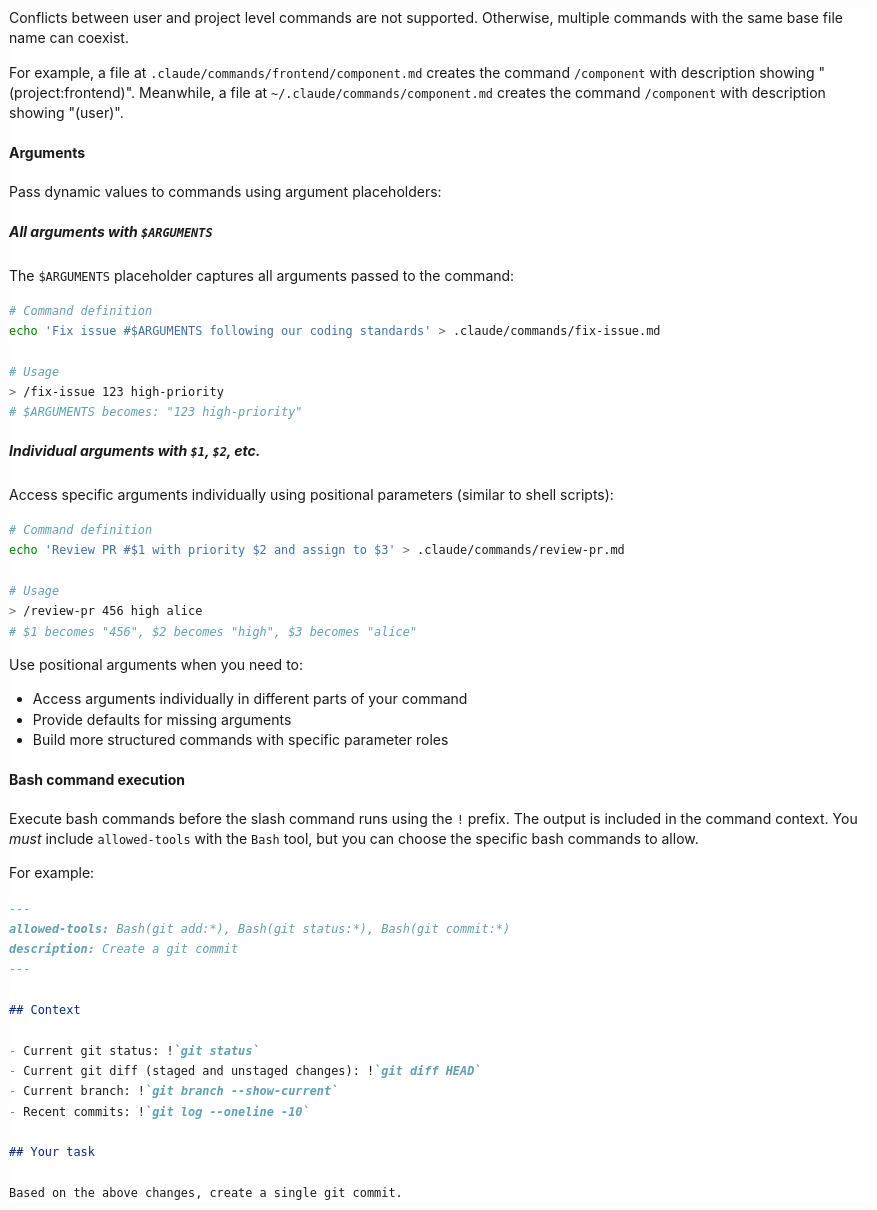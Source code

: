 Conflicts between user and project level commands are not supported. Otherwise, multiple commands with the same base file name can coexist.

For example, a file at `.claude/commands/frontend/component.md` creates the command `/component` with description showing "(project:frontend)".
Meanwhile, a file at `~/.claude/commands/component.md` creates the command `/component` with description showing "(user)".

#### Arguments

Pass dynamic values to commands using argument placeholders:

##### All arguments with `$ARGUMENTS`

The `$ARGUMENTS` placeholder captures all arguments passed to the command:

```bash  theme={null}
# Command definition
echo 'Fix issue #$ARGUMENTS following our coding standards' > .claude/commands/fix-issue.md

# Usage
> /fix-issue 123 high-priority
# $ARGUMENTS becomes: "123 high-priority"
```

##### Individual arguments with `$1`, `$2`, etc.

Access specific arguments individually using positional parameters (similar to shell scripts):

```bash  theme={null}
# Command definition
echo 'Review PR #$1 with priority $2 and assign to $3' > .claude/commands/review-pr.md

# Usage
> /review-pr 456 high alice
# $1 becomes "456", $2 becomes "high", $3 becomes "alice"
```

Use positional arguments when you need to:

* Access arguments individually in different parts of your command
* Provide defaults for missing arguments
* Build more structured commands with specific parameter roles

#### Bash command execution

Execute bash commands before the slash command runs using the `!` prefix. The output is included in the command context. You *must* include `allowed-tools` with the `Bash` tool, but you can choose the specific bash commands to allow.

For example:

```markdown  theme={null}
---
allowed-tools: Bash(git add:*), Bash(git status:*), Bash(git commit:*)
description: Create a git commit
---

## Context

- Current git status: !`git status`
- Current git diff (staged and unstaged changes): !`git diff HEAD`
- Current branch: !`git branch --show-current`
- Recent commits: !`git log --oneline -10`

## Your task

Based on the above changes, create a single git commit.
```
